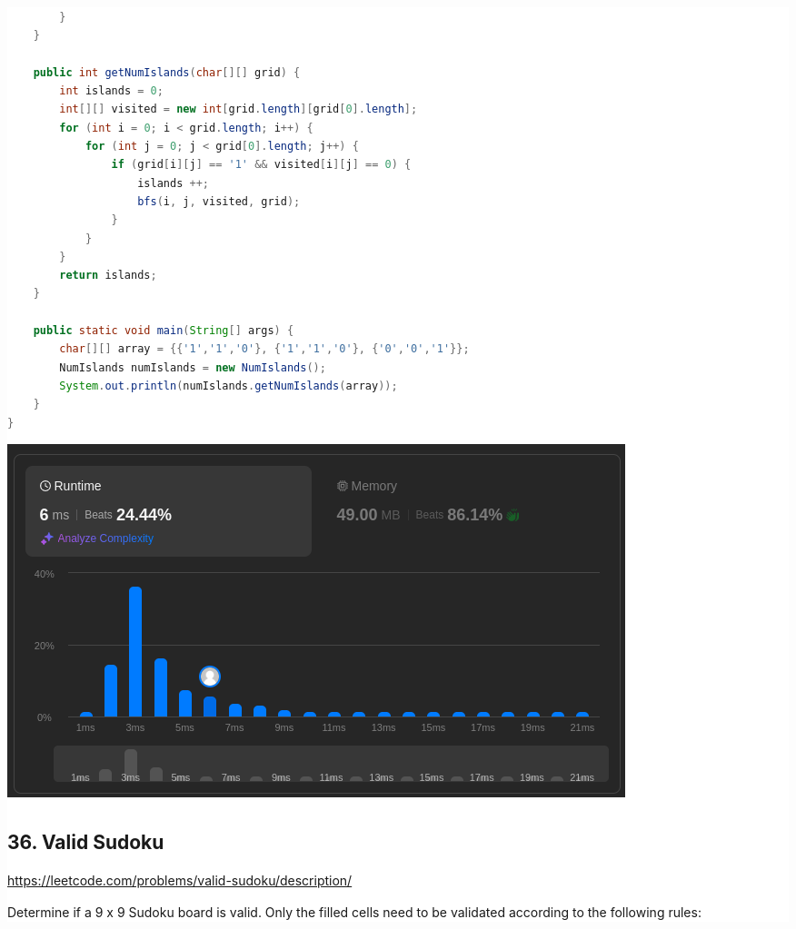 ```java
        }
    }

    public int getNumIslands(char[][] grid) {
        int islands = 0;
        int[][] visited = new int[grid.length][grid[0].length];
        for (int i = 0; i < grid.length; i++) {
            for (int j = 0; j < grid[0].length; j++) {
                if (grid[i][j] == '1' && visited[i][j] == 0) {
                    islands ++;
                    bfs(i, j, visited, grid);
                }
            }
        }
        return islands;
    }

    public static void main(String[] args) {
        char[][] array = {{'1','1','0'}, {'1','1','0'}, {'0','0','1'}};
        NumIslands numIslands = new NumIslands();
        System.out.println(numIslands.getNumIslands(array));
    }
}
```
![Leetcode Submission](img/image-1.png)

## 36. Valid Sudoku
https://leetcode.com/problems/valid-sudoku/description/

Determine if a 9 x 9 Sudoku board is valid. Only the filled cells need to be validated according to the following rules:
